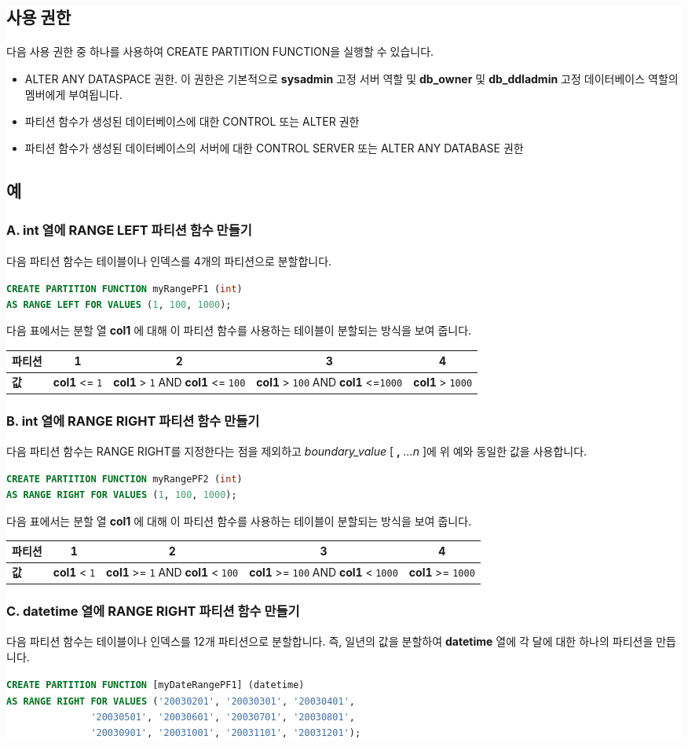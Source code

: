 ## <a name="permissions"></a>사용 권한  
 다음 사용 권한 중 하나를 사용하여 CREATE PARTITION FUNCTION을 실행할 수 있습니다.  
  
-   ALTER ANY DATASPACE 권한. 이 권한은 기본적으로 **sysadmin** 고정 서버 역할 및 **db_owner** 및 **db_ddladmin** 고정 데이터베이스 역할의 멤버에게 부여됩니다.  
  
-   파티션 함수가 생성된 데이터베이스에 대한 CONTROL 또는 ALTER 권한  
  
-   파티션 함수가 생성된 데이터베이스의 서버에 대한 CONTROL SERVER 또는 ALTER ANY DATABASE 권한  
  
##  <a name="examples"></a><a name="BKMK_examples"></a> 예  
  
### <a name="a-creating-a-range-left-partition-function-on-an-int-column"></a>A. int 열에 RANGE LEFT 파티션 함수 만들기  
 다음 파티션 함수는 테이블이나 인덱스를 4개의 파티션으로 분할합니다.  
  
```sql  
CREATE PARTITION FUNCTION myRangePF1 (int)  
AS RANGE LEFT FOR VALUES (1, 100, 1000);  
```  
  
 다음 표에서는 분할 열 **col1** 에 대해 이 파티션 함수를 사용하는 테이블이 분할되는 방식을 보여 줍니다.  
  
|파티션|1|2|3|4|  
|---------------|-------|-------|-------|-------|  
|**값**|**col1** <= `1`|**col1** > `1` AND **col1** <= `100`|**col1** > `100` AND **col1** <=`1000`|**col1** > `1000`|  
  
### <a name="b-creating-a-range-right-partition-function-on-an-int-column"></a>B. int 열에 RANGE RIGHT 파티션 함수 만들기  
 다음 파티션 함수는 RANGE RIGHT를 지정한다는 점을 제외하고 *boundary_value* [ **,** _...n_ ]에 위 예와 동일한 값을 사용합니다.  
  
```sql  
CREATE PARTITION FUNCTION myRangePF2 (int)  
AS RANGE RIGHT FOR VALUES (1, 100, 1000);  
```  
  
 다음 표에서는 분할 열 **col1** 에 대해 이 파티션 함수를 사용하는 테이블이 분할되는 방식을 보여 줍니다.  
  
|파티션|1|2|3|4|  
|---------------|-------|-------|-------|-------|  
|**값**|**col1** \< `1`|**col1** >= `1` AND **col1** \< `100`|**col1** >= `100` AND **col1** \< `1000`|**col1** >= `1000`| 
  
### <a name="c-creating-a-range-right-partition-function-on-a-datetime-column"></a>C. datetime 열에 RANGE RIGHT 파티션 함수 만들기  
 다음 파티션 함수는 테이블이나 인덱스를 12개 파티션으로 분할합니다. 즉, 일년의 값을 분할하여 **datetime** 열에 각 달에 대한 하나의 파티션을 만듭니다.  
  
```sql  
CREATE PARTITION FUNCTION [myDateRangePF1] (datetime)  
AS RANGE RIGHT FOR VALUES ('20030201', '20030301', '20030401',  
               '20030501', '20030601', '20030701', '20030801',   
               '20030901', '20031001', '20031101', '20031201');  
```  
  